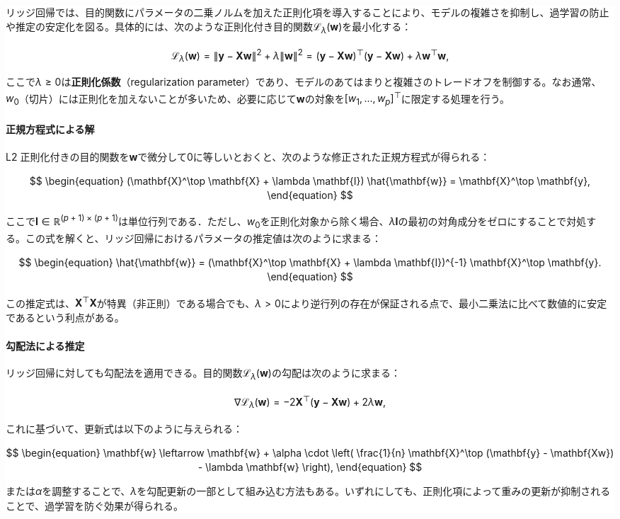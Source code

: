 リッジ回帰では、目的関数にパラメータの二乗ノルムを加えた正則化項を導入することにより、モデルの複雑さを抑制し、過学習の防止や推定の安定化を図る。具体的には、次のような正則化付き目的関数$\mathcal{L}_\lambda(\mathbf{w})$を最小化する：

$$
\begin{equation}
\mathcal{L}_\lambda(\mathbf{w}) = \|\mathbf{y} - \mathbf{Xw}\|^2 + \lambda \|\mathbf{w}\|^2 = (\mathbf{y} - \mathbf{Xw})^\top (\mathbf{y} - \mathbf{Xw}) + \lambda \mathbf{w}^\top \mathbf{w},
\end{equation}
$$

ここで$\lambda \geq 0$は**正則化係数**（regularization parameter）であり、モデルのあてはまりと複雑さのトレードオフを制御する。なお通常、$w_0$（切片）には正則化を加えないことが多いため、必要に応じて$\mathbf{w}$の対象を$[w_1, \dots, w_p]^\top$に限定する処理を行う。

#### 正規方程式による解
L2 正則化付きの目的関数を$\mathbf{w}$で微分して0に等しいとおくと、次のような修正された正規方程式が得られる：

$$
\begin{equation}
(\mathbf{X}^\top \mathbf{X} + \lambda \mathbf{I}) \hat{\mathbf{w}} = \mathbf{X}^\top \mathbf{y},
\end{equation}
$$

ここで$\mathbf{I} \in \mathbb{R}^{(p+1)\times(p+1)}$は単位行列である．ただし、$w_0$を正則化対象から除く場合、$\lambda \mathbf{I}$の最初の対角成分をゼロにすることで対処する。この式を解くと、リッジ回帰におけるパラメータの推定値は次のように求まる：

$$
\begin{equation}
\hat{\mathbf{w}} = (\mathbf{X}^\top \mathbf{X} + \lambda \mathbf{I})^{-1} \mathbf{X}^\top \mathbf{y}.
\end{equation}
$$

この推定式は、$\mathbf{X}^\top \mathbf{X}$が特異（非正則）である場合でも、$\lambda > 0$により逆行列の存在が保証される点で、最小二乗法に比べて数値的に安定であるという利点がある。

#### 勾配法による推定

リッジ回帰に対しても勾配法を適用できる。目的関数$\mathcal{L}_\lambda(\mathbf{w})$の勾配は次のように求まる：

$$
\begin{equation}
\nabla \mathcal{L}_\lambda(\mathbf{w}) = -2\mathbf{X}^\top(\mathbf{y} - \mathbf{Xw}) + 2\lambda \mathbf{w},
\end{equation}
$$

これに基づいて、更新式は以下のように与えられる：

$$
\begin{equation}
\mathbf{w} \leftarrow \mathbf{w} + \alpha \cdot \left( \frac{1}{n} \mathbf{X}^\top (\mathbf{y} - \mathbf{Xw}) - \lambda \mathbf{w} \right),
\end{equation}
$$

または$\alpha$を調整することで、$\lambda$を勾配更新の一部として組み込む方法もある。いずれにしても、正則化項によって重みの更新が抑制されることで、過学習を防ぐ効果が得られる。
